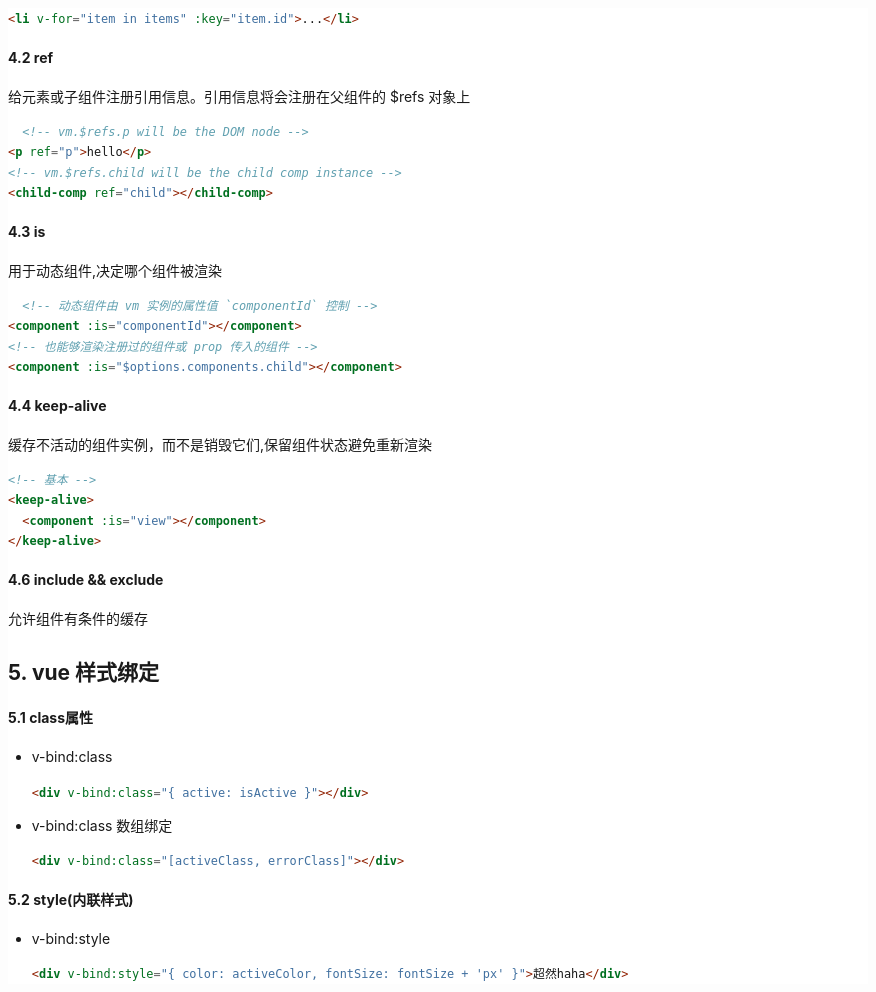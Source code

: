  ```html
  <li v-for="item in items" :key="item.id">...</li>
  ```

#### 4.2 ref
给元素或子组件注册引用信息。引用信息将会注册在父组件的 $refs 对象上

  ```html
    <!-- vm.$refs.p will be the DOM node -->
  <p ref="p">hello</p>
  <!-- vm.$refs.child will be the child comp instance -->
  <child-comp ref="child"></child-comp>
  ```

#### 4.3 is
用于动态组件,决定哪个组件被渲染

  ```html
    <!-- 动态组件由 vm 实例的属性值 `componentId` 控制 -->
  <component :is="componentId"></component>
  <!-- 也能够渲染注册过的组件或 prop 传入的组件 -->
  <component :is="$options.components.child"></component>
  ```

#### 4.4 keep-alive
缓存不活动的组件实例，而不是销毁它们,保留组件状态避免重新渲染

  ```html
  <!-- 基本 -->
  <keep-alive>
    <component :is="view"></component>
  </keep-alive>
  ```

#### 4.6 include && exclude
允许组件有条件的缓存

## 5. vue 样式绑定
#### 5.1 class属性
  * v-bind:class
    ```html
    <div v-bind:class="{ active: isActive }"></div>
    ```

  * v-bind:class 数组绑定
    ```html
    <div v-bind:class="[activeClass, errorClass]"></div>
    ```

#### 5.2 style(内联样式)
  * v-bind:style

    ```html
    <div v-bind:style="{ color: activeColor, fontSize: fontSize + 'px' }">超然haha</div>
    ```
